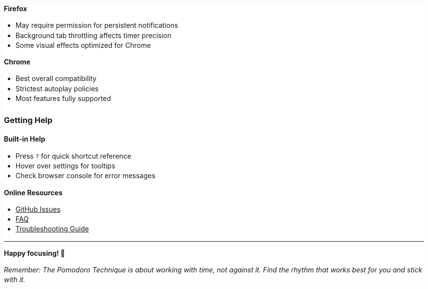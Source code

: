 **Firefox**
- May require permission for persistent notifications  
- Background tab throttling affects timer precision
- Some visual effects optimized for Chrome

**Chrome**
- Best overall compatibility
- Strictest autoplay policies
- Most features fully supported

### Getting Help

**Built-in Help**
- Press `?` for quick shortcut reference
- Hover over settings for tooltips
- Check browser console for error messages

**Online Resources**
- [GitHub Issues](https://github.com/yourusername/productivity-timer/issues)
- [FAQ](./FAQ.md)
- [Troubleshooting Guide](./TROUBLESHOOTING.md)

---

**Happy focusing! 🍅**

*Remember: The Pomodoro Technique is about working with time, not against it. Find the rhythm that works best for you and stick with it.*